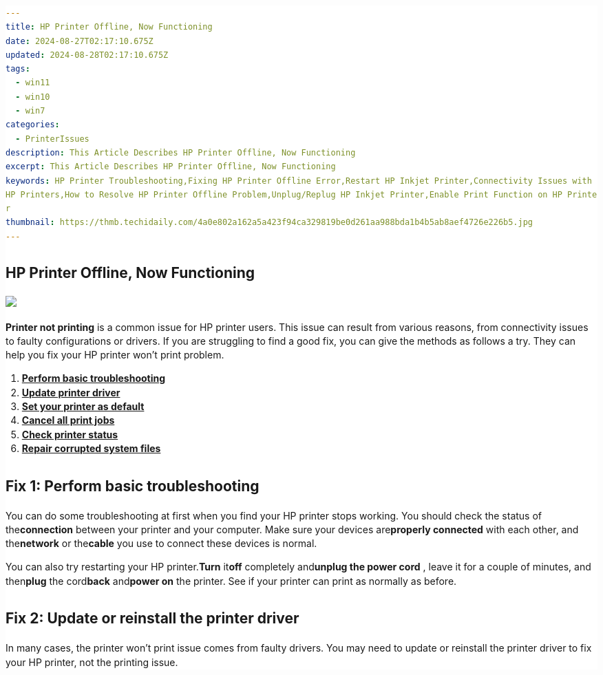 ```yaml
---
title: HP Printer Offline, Now Functioning
date: 2024-08-27T02:17:10.675Z
updated: 2024-08-28T02:17:10.675Z
tags:
  - win11
  - win10
  - win7
categories:
  - PrinterIssues
description: This Article Describes HP Printer Offline, Now Functioning
excerpt: This Article Describes HP Printer Offline, Now Functioning
keywords: HP Printer Troubleshooting,Fixing HP Printer Offline Error,Restart HP Inkjet Printer,Connectivity Issues with HP Printers,How to Resolve HP Printer Offline Problem,Unplug/Replug HP Inkjet Printer,Enable Print Function on HP Printer
thumbnail: https://thmb.techidaily.com/4a0e802a162a5a423f94ca329819be0d261aa988bda1b4b5ab8aef4726e226b5.jpg
---
```


## HP Printer Offline, Now Functioning

![](https://images.drivereasy.com/wp-content/uploads/2017/10/img_59daec675e6cd.png)

**Printer not printing** is a common issue for HP printer users. This issue can result from various reasons, from connectivity issues to faulty configurations or drivers. If you are struggling to find a good fix, you can give the methods as follows a try. They can help you fix your HP printer won’t print problem.

1. **[Perform basic troubleshooting](#basics)**
2. **[Update printer driver](#d)**
3. **[Set your printer as default](#b)**
4. **[Cancel all print jobs](#c)**
5. **[Check printer status](#e)**
6. [**Repair corrupted system files**](#RE)

## Fix 1: Perform basic troubleshooting

 You can do some troubleshooting at first when you find your HP printer stops working. You should check the status of the**connection** between your printer and your computer. Make sure your devices are**properly connected** with each other, and the**network** or the**cable** you use to connect these devices is normal.

 You can also try restarting your HP printer.**Turn** it**off** completely and**unplug the power cord** , leave it for a couple of minutes, and then**plug** the cord**back** and**power on** the printer. See if your printer can print as normally as before.

## Fix 2: Update or reinstall the printer driver

 In many cases, the printer won’t print issue comes from faulty drivers. You may need to update or reinstall the printer driver to fix your HP printer, not the printing issue.
